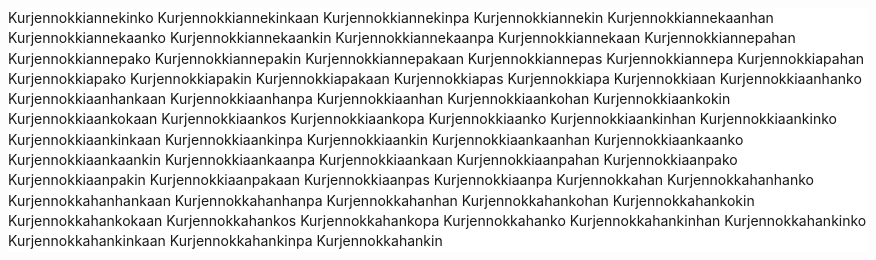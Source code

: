 Kurjennokkiannekinko
Kurjennokkiannekinkaan
Kurjennokkiannekinpa
Kurjennokkiannekin
Kurjennokkiannekaanhan
Kurjennokkiannekaanko
Kurjennokkiannekaankin
Kurjennokkiannekaanpa
Kurjennokkiannekaan
Kurjennokkiannepahan
Kurjennokkiannepako
Kurjennokkiannepakin
Kurjennokkiannepakaan
Kurjennokkiannepas
Kurjennokkiannepa
Kurjennokkiapahan
Kurjennokkiapako
Kurjennokkiapakin
Kurjennokkiapakaan
Kurjennokkiapas
Kurjennokkiapa
Kurjennokkiaan
Kurjennokkiaanhanko
Kurjennokkiaanhankaan
Kurjennokkiaanhanpa
Kurjennokkiaanhan
Kurjennokkiaankohan
Kurjennokkiaankokin
Kurjennokkiaankokaan
Kurjennokkiaankos
Kurjennokkiaankopa
Kurjennokkiaanko
Kurjennokkiaankinhan
Kurjennokkiaankinko
Kurjennokkiaankinkaan
Kurjennokkiaankinpa
Kurjennokkiaankin
Kurjennokkiaankaanhan
Kurjennokkiaankaanko
Kurjennokkiaankaankin
Kurjennokkiaankaanpa
Kurjennokkiaankaan
Kurjennokkiaanpahan
Kurjennokkiaanpako
Kurjennokkiaanpakin
Kurjennokkiaanpakaan
Kurjennokkiaanpas
Kurjennokkiaanpa
Kurjennokkahan
Kurjennokkahanhanko
Kurjennokkahanhankaan
Kurjennokkahanhanpa
Kurjennokkahanhan
Kurjennokkahankohan
Kurjennokkahankokin
Kurjennokkahankokaan
Kurjennokkahankos
Kurjennokkahankopa
Kurjennokkahanko
Kurjennokkahankinhan
Kurjennokkahankinko
Kurjennokkahankinkaan
Kurjennokkahankinpa
Kurjennokkahankin